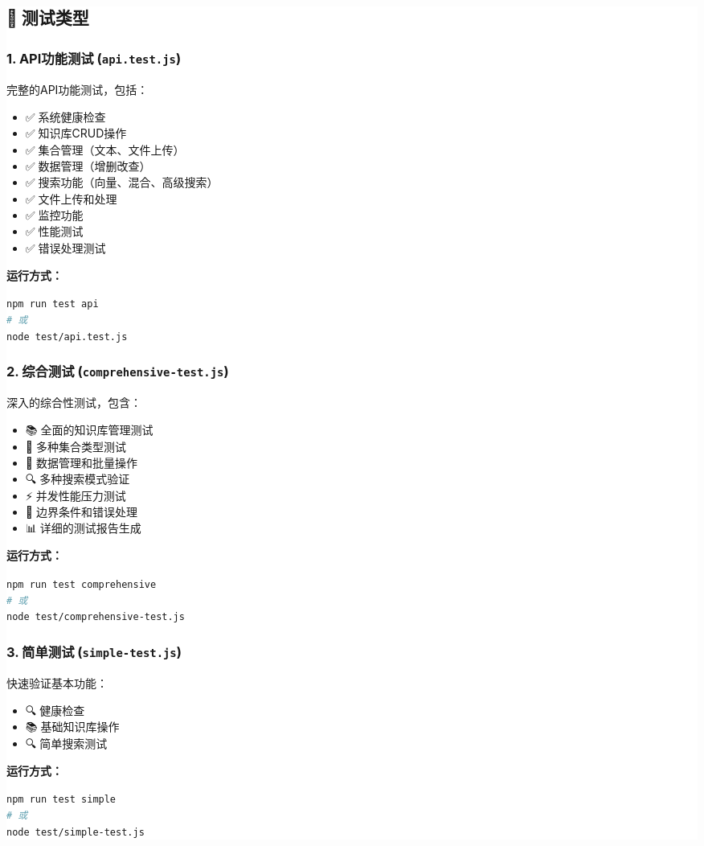 ## 🧪 测试类型

### 1. API功能测试 (`api.test.js`)

完整的API功能测试，包括：
- ✅ 系统健康检查
- ✅ 知识库CRUD操作
- ✅ 集合管理（文本、文件上传）
- ✅ 数据管理（增删改查）
- ✅ 搜索功能（向量、混合、高级搜索）
- ✅ 文件上传和处理
- ✅ 监控功能
- ✅ 性能测试
- ✅ 错误处理测试

**运行方式：**
```bash
npm run test api
# 或
node test/api.test.js
```

### 2. 综合测试 (`comprehensive-test.js`)

深入的综合性测试，包含：
- 📚 全面的知识库管理测试
- 📁 多种集合类型测试
- 📝 数据管理和批量操作
- 🔍 多种搜索模式验证
- ⚡ 并发性能压力测试
- 🚫 边界条件和错误处理
- 📊 详细的测试报告生成

**运行方式：**
```bash
npm run test comprehensive
# 或
node test/comprehensive-test.js
```

### 3. 简单测试 (`simple-test.js`)

快速验证基本功能：
- 🔍 健康检查
- 📚 基础知识库操作
- 🔍 简单搜索测试

**运行方式：**
```bash
npm run test simple
# 或
node test/simple-test.js
```

